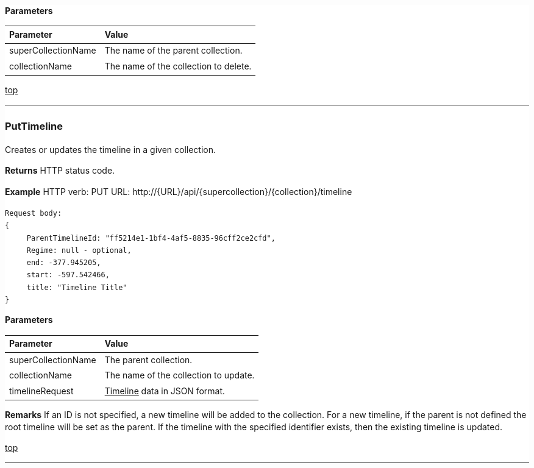 
 
**Parameters**
 
|Parameter|Value|
|:--------|:----|
|superCollectionName|The name of the parent collection.|
|collectionName|The name of the collection to delete.|
 
 
[top](#chronozoom-rest-api-reference)
 
----------
 
### PutTimeline ###
 
Creates or updates the timeline in a given collection.
 
**Returns**
HTTP status code.
 
**Example**
    HTTP verb: PUT
    URL:
    http://{URL}/api/{supercollection}/{collection}/timeline
    
    Request body:
    {
         ParentTimelineId: "ff5214e1-1bf4-4af5-8835-96cff2ce2cfd",
         Regime: null - optional,
         end: -377.945205,
         start: -597.542466,
         title: "Timeline Title"
    }
    

 
**Parameters**
 
|Parameter|Value|
|:--------|:----|
|superCollectionName|The parent collection.|
|collectionName|The name of the collection to update.|
|timelineRequest|[Timeline](#timeline) data in JSON format.|
 
**Remarks**
    If an ID is not specified, a new timeline will be added to the collection. 
    For a new timeline, if the parent is not defined the root timeline will be set as the parent.
    If the timeline with the specified identifier exists, then the existing timeline is updated.

 
 
[top](#chronozoom-rest-api-reference)
 
----------
 